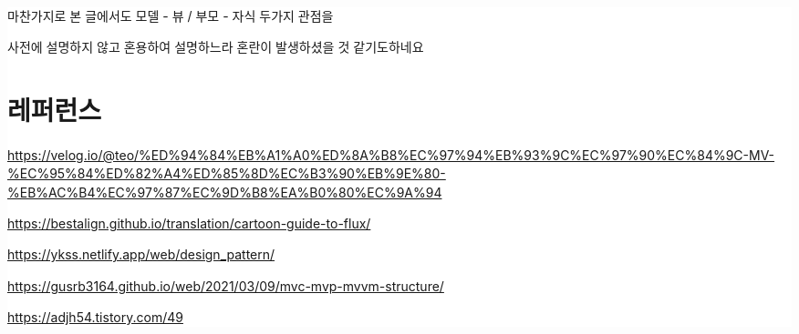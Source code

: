 마찬가지로 본 글에서도 모델 - 뷰 / 부모 - 자식 두가지 관점을

사전에 설명하지 않고 혼용하여 설명하느라 혼란이 발생하셨을 것 같기도하네요

# 레퍼런스

https://velog.io/@teo/%ED%94%84%EB%A1%A0%ED%8A%B8%EC%97%94%EB%93%9C%EC%97%90%EC%84%9C-MV-%EC%95%84%ED%82%A4%ED%85%8D%EC%B3%90%EB%9E%80-%EB%AC%B4%EC%97%87%EC%9D%B8%EA%B0%80%EC%9A%94

https://bestalign.github.io/translation/cartoon-guide-to-flux/

https://ykss.netlify.app/web/design_pattern/

https://gusrb3164.github.io/web/2021/03/09/mvc-mvp-mvvm-structure/

https://adjh54.tistory.com/49